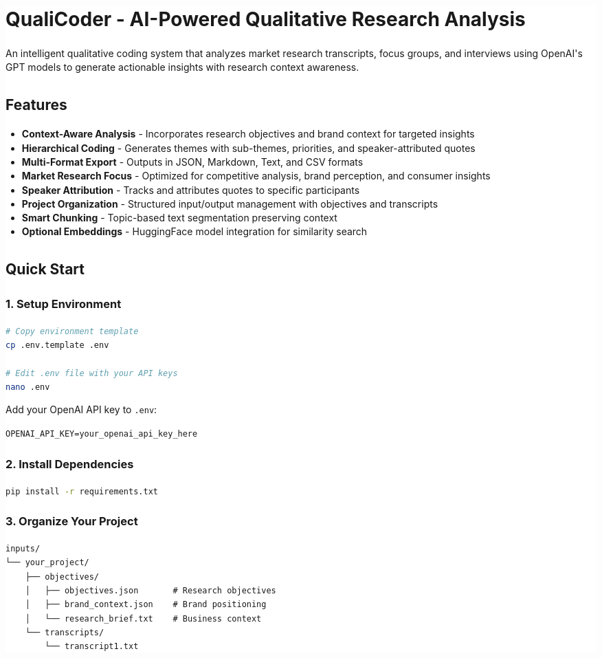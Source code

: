 # QualiCoder - AI-Powered Qualitative Research Analysis

An intelligent qualitative coding system that analyzes market research transcripts, focus groups, and interviews using OpenAI's GPT models to generate actionable insights with research context awareness.

## Features

- **Context-Aware Analysis** - Incorporates research objectives and brand context for targeted insights
- **Hierarchical Coding** - Generates themes with sub-themes, priorities, and speaker-attributed quotes
- **Multi-Format Export** - Outputs in JSON, Markdown, Text, and CSV formats
- **Market Research Focus** - Optimized for competitive analysis, brand perception, and consumer insights
- **Speaker Attribution** - Tracks and attributes quotes to specific participants
- **Project Organization** - Structured input/output management with objectives and transcripts
- **Smart Chunking** - Topic-based text segmentation preserving context
- **Optional Embeddings** - HuggingFace model integration for similarity search

## Quick Start

### 1. Setup Environment

```bash
# Copy environment template
cp .env.template .env

# Edit .env file with your API keys
nano .env
```

Add your OpenAI API key to `.env`:
```
OPENAI_API_KEY=your_openai_api_key_here
```

### 2. Install Dependencies

```bash
pip install -r requirements.txt
```

### 3. Organize Your Project

```
inputs/
└── your_project/
    ├── objectives/
    │   ├── objectives.json       # Research objectives
    │   ├── brand_context.json    # Brand positioning
    │   └── research_brief.txt    # Business context
    └── transcripts/
        └── transcript1.txt
```
